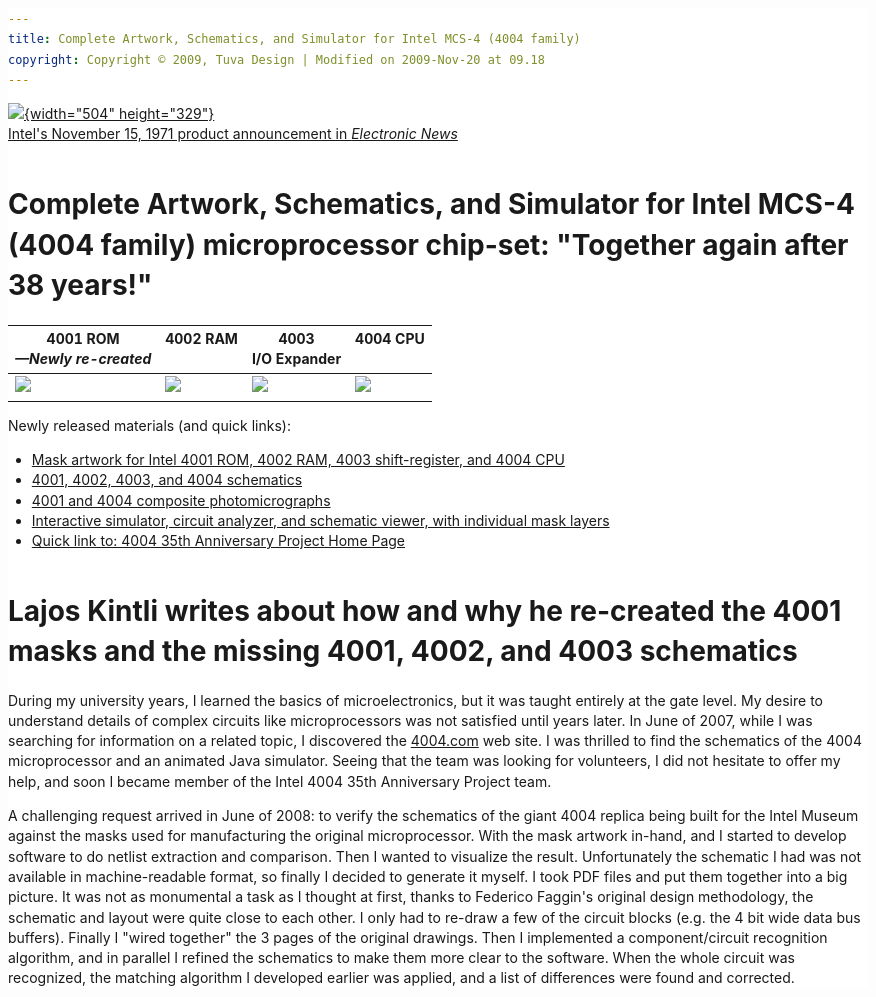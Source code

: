 ```yaml
---
title: Complete Artwork, Schematics, and Simulator for Intel MCS-4 (4004 family)
copyright: Copyright © 2009, Tuva Design | Modified on 2009-Nov-20 at 09.18
---
```


[![](./assets/intel-4004-ad-photo-gray.jpg){width="504" height="329"}](./4004-ad) <br/>
[Intel's November 15, 1971 product announcement in *Electronic News*](./4004-ad)

# Complete Artwork, Schematics, and Simulator for Intel MCS-4 (4004 family) microprocessor chip-set: "Together again after 38 years!"

| 4001 ROM <br/> *—Newly re-created* | 4002 RAM               | 4003 <br/> I/O Expander  | 4004 CPU               |
| ---------------------------------- | ---------------------- | ------------------------ | ---------------------- |
| [![][4001-tiny]][4001]             | [![][4002-tiny]][4002] | [![][4003-tiny]][4003]   | [![][4004-tiny]][4004] |

Newly released materials (and quick links):
- [Mask artwork for Intel 4001 ROM, 4002 RAM, 4003 shift-register, and 4004 CPU](#mask-artwork)
- [4001, 4002, 4003, and 4004 schematics](#schematics)
- [4001 and 4004 composite photomicrographs](#photos)
- [Interactive simulator, circuit analyzer, and schematic viewer, with individual mask layers](#simulator)
- [Quick link to: 4004 35th Anniversary Project Home Page](./)


# Lajos Kintli writes about how and why he re-created the 4001 masks and the missing 4001, 4002, and 4003 schematics

During my university years, I learned the basics of microelectronics, but it was taught
entirely at the gate level. My desire to understand details of complex circuits like
microprocessors was not satisfied until years later. In June of 2007, while I was searching for
information on a related topic, I discovered the [4004.com](./) web site.
I was thrilled to find
the schematics of the 4004 microprocessor and an animated Java simulator. Seeing that the
team was looking for volunteers, I did not hesitate to offer my help, and soon I became
member of the Intel 4004 35th Anniversary Project team.

A challenging request arrived in June of 2008: to verify the schematics of the
giant 4004 replica being built for the Intel Museum against the masks used for manufacturing the
original microprocessor.  With the mask artwork in-hand, and I started to develop software to do netlist
extraction and comparison. Then I wanted to visualize the result. Unfortunately the schematic I had
was not available in machine-readable format, so finally I decided to generate it myself.  I took
PDF files and put them together into a big picture. It was not as monumental a task as I thought at
first, thanks to Federico Faggin's original design methodology, the schematic and layout were quite
close to each other. I only had to re-draw a few of the circuit blocks (e.g. the 4 bit wide data bus
buffers). Finally I "wired together" the 3 pages of the original drawings. Then I implemented a
component/circuit recognition algorithm, and in parallel I refined the schematics to make them more
clear to the software.  When the whole circuit was recognized, the matching
algorithm I developed earlier was applied, and a list of differences were found and corrected.


[4001]: http://alumni.media.mit.edu/~mcnerney/2009-4004/4001-masks-composite.jpg
[4001-tiny]: ./2009/4001-composite-tiny.jpg
[4001-thumb]: http://alumni.media.mit.edu/~mcnerney/2009-4004/4001-composite-thumb.jpg
[4002]: http://alumni.media.mit.edu/~mcnerney/2009-4004/4002-masks-composite.jpg
[4002-tiny]: ./2009/4002-composite-tiny.jpg
[4002-thumb]: http://alumni.media.mit.edu/~mcnerney/2009-4004/4002-composite-thumb.jpg
[4003]: http://alumni.media.mit.edu/~mcnerney/2009-4004/4003-masks-composite.jpg
[4003-tiny]: ./2009/4003-composite-tiny.jpg
[4003-thumb]: http://alumni.media.mit.edu/~mcnerney/2009-4004/4003-composite-thumb.jpg
[4004]: http://alumni.media.mit.edu/~mcnerney/2009-4004/4004-masks-composite.jpg
[4004-tiny]: ./2009/4004-composite-tiny.jpg
[4004-thumb]: http://alumni.media.mit.edu/~mcnerney/2009-4004/4004-composite-thumb.jpg